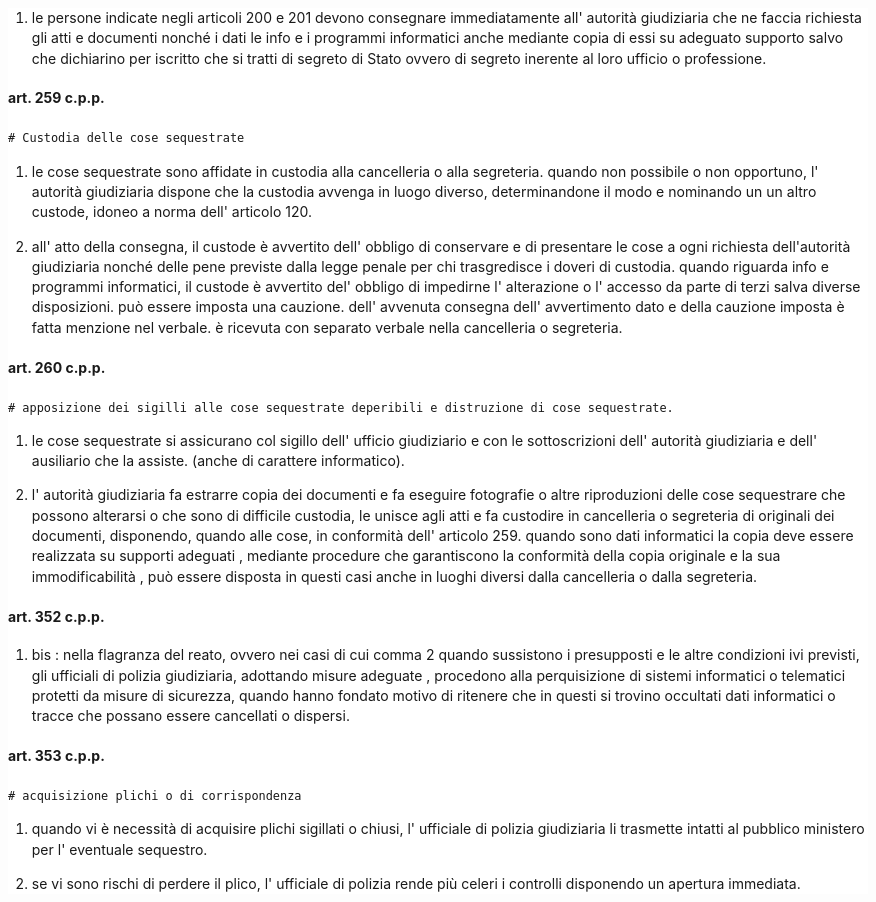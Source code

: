 1. le persone indicate negli articoli 200 e 201 devono consegnare immediatamente all' autorità giudiziaria che ne faccia richiesta gli atti e documenti nonché i dati le info e i programmi informatici anche mediante copia di essi su adeguato supporto salvo che dichiarino per iscritto che si tratti di segreto di Stato ovvero di segreto inerente al loro ufficio o professione.

#### art. 259 c.p.p.
	# Custodia delle cose sequestrate 

1. le cose sequestrate sono affidate in custodia alla cancelleria o alla segreteria. quando non possibile o non opportuno, l' autorità giudiziaria dispone che la custodia avvenga in luogo diverso, determinandone il modo e nominando un un altro custode, idoneo a norma dell' articolo 120.
   
2. all' atto della consegna, il custode è avvertito dell' obbligo di conservare e di presentare le cose a ogni richiesta dell'autorità giudiziaria nonché delle pene previste dalla legge penale per chi trasgredisce i doveri di custodia. quando riguarda info e programmi informatici, il custode è avvertito del' obbligo di impedirne l' alterazione o l' accesso da parte di terzi salva diverse disposizioni. può essere imposta una cauzione. dell' avvenuta consegna dell' avvertimento dato e della cauzione imposta è fatta menzione nel verbale. è ricevuta con separato verbale nella cancelleria o segreteria.  


#### art. 260 c.p.p.
	# apposizione dei sigilli alle cose sequestrate deperibili e distruzione di cose sequestrate.

1. le cose sequestrate si assicurano col sigillo dell' ufficio giudiziario e con le sottoscrizioni dell' autorità giudiziaria e dell' ausiliario che la assiste. (anche di carattere informatico).

2. l' autorità giudiziaria fa estrarre copia dei documenti e fa eseguire fotografie o altre riproduzioni delle cose sequestrare che possono alterarsi o che sono di difficile custodia, le unisce agli atti e fa custodire in cancelleria o segreteria di originali dei documenti, disponendo, quando alle cose, in conformità dell' articolo 259. quando sono dati informatici la copia deve essere realizzata su supporti adeguati , mediante procedure che garantiscono la conformità della copia originale e la sua immodificabilità , può essere disposta in questi casi anche in luoghi diversi dalla cancelleria o dalla segreteria.
#### art. 352 c.p.p.

1. bis : nella flagranza del reato, ovvero nei casi di cui comma 2 quando sussistono i presupposti e le altre condizioni ivi previsti, gli ufficiali di polizia giudiziaria, adottando misure adeguate , procedono alla perquisizione di sistemi informatici o telematici protetti da misure di sicurezza, quando hanno fondato motivo di ritenere che in questi si trovino occultati dati informatici o tracce che possano essere cancellati o dispersi.  
#### art. 353 c.p.p.
	# acquisizione plichi o di corrispondenza 

1. quando vi è necessità di acquisire plichi sigillati o chiusi, l' ufficiale di polizia giudiziaria li trasmette intatti al pubblico ministero per l' eventuale sequestro. 

2. se vi sono rischi di perdere il plico, l' ufficiale di polizia rende più celeri i controlli disponendo un apertura immediata. 

